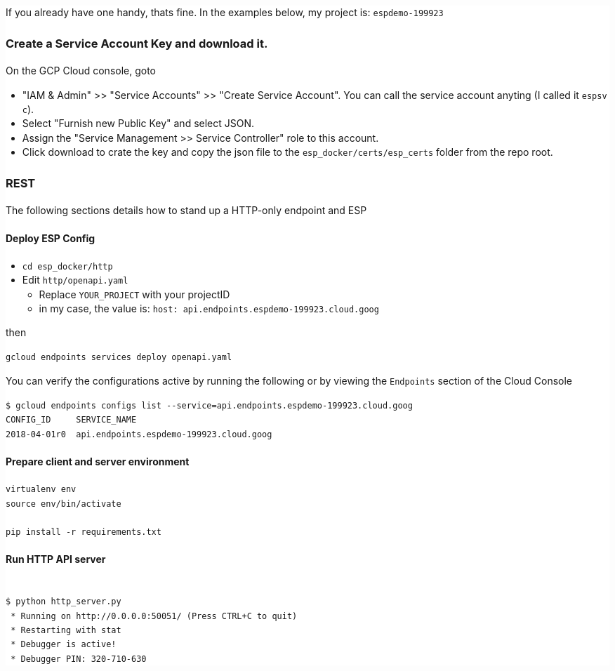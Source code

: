  If you already have one handy, thats fine.  In the examples below, my project is: ```espdemo-199923```


### Create a Service Account Key and download it.

On the GCP Cloud console, goto
- "IAM & Admin" >> "Service Accounts" >> "Create Service Account".  You can call the service account anyting (I called it ```espsvc```).  
- Select "Furnish new Public Key" and select JSON.
- Assign the "Service Management >> Service Controller" role to this account.
- Click download to crate the key and copy the json file to the ```esp_docker/certs/esp_certs``` folder from the repo root.

### REST

The following sections details how to stand up a HTTP-only endpoint and ESP

#### Deploy ESP Config

- ```cd esp_docker/http```
- Edit ```http/openapi.yaml```
    - Replace ```YOUR_PROJECT``` with your projectID
    - in my case, the value is: ```host: api.endpoints.espdemo-199923.cloud.goog```


then

```
gcloud endpoints services deploy openapi.yaml
```


You can verify the configurations active by running the following or by viewing the ```Endpoints``` section of the Cloud Console

```
$ gcloud endpoints configs list --service=api.endpoints.espdemo-199923.cloud.goog
CONFIG_ID     SERVICE_NAME
2018-04-01r0  api.endpoints.espdemo-199923.cloud.goog
```

#### Prepare client and server environment

```
virtualenv env
source env/bin/activate

pip install -r requirements.txt
```

#### Run HTTP API server

```

$ python http_server.py
 * Running on http://0.0.0.0:50051/ (Press CTRL+C to quit)
 * Restarting with stat
 * Debugger is active!
 * Debugger PIN: 320-710-630
```
